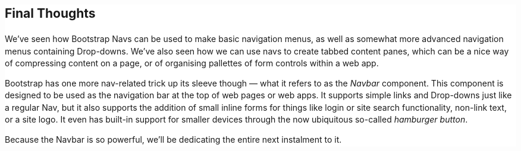 ## Final Thoughts

We’ve seen how Bootstrap Navs can be used to make basic navigation menus, as well as somewhat more advanced navigation menus containing Drop-downs. We’ve also seen how we can use navs to create tabbed content panes, which can be a nice way of compressing content on a page, or of organising pallettes of form controls within a web app.

Bootstrap has one more nav-related trick up its sleeve though — what it refers to as the _Navbar_ component. This component is designed to be used as the navigation bar at the top of web pages or web apps. It supports simple links and Drop-downs just like a regular Nav, but it also supports the addition of small inline forms for things like login or site search functionality, non-link text, or a site logo. It even has built-in support for smaller devices through the now ubiquitous so-called _hamburger button_.

Because the Navbar is so powerful, we’ll be dedicating the entire next instalment to it.
